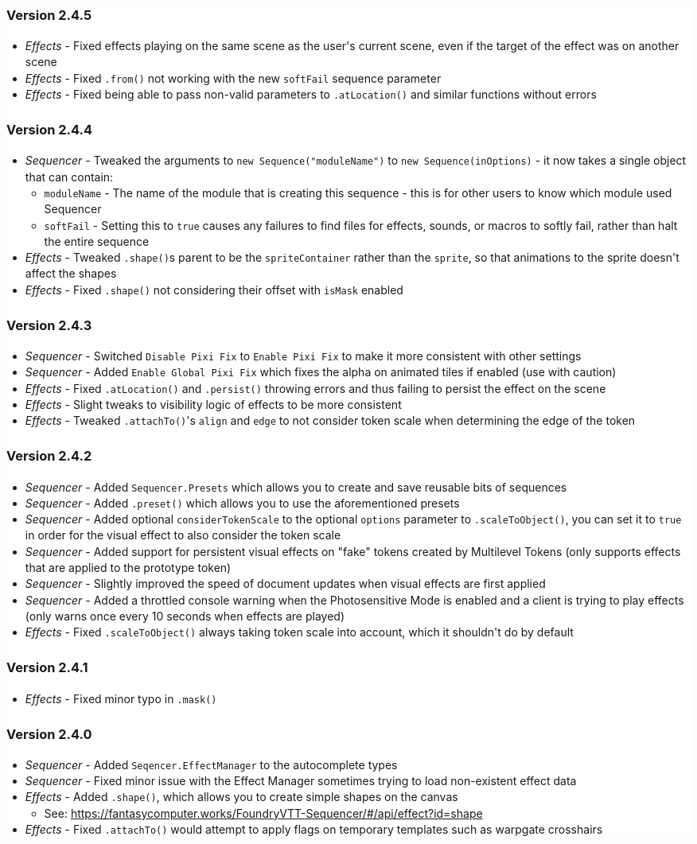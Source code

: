 ### Version 2.4.5
- *Effects* - Fixed effects playing on the same scene as the user's current scene, even if the target of the effect was on another scene
- *Effects* - Fixed `.from()` not working with the new `softFail` sequence parameter
- *Effects* - Fixed being able to pass non-valid parameters to `.atLocation()` and similar functions without errors

### Version 2.4.4
- *Sequencer* - Tweaked the arguments to `new Sequence("moduleName")` to `new Sequence(inOptions)` - it now takes a single object that can contain:
  - `moduleName` <string> - The name of the module that is creating this sequence - this is for other users to know which module used Sequencer
  - `softFail` <boolean> - Setting this to `true` causes any failures to find files for effects, sounds, or macros to softly fail, rather than halt the entire sequence
- *Effects* - Tweaked `.shape()`s parent to be the `spriteContainer` rather than the `sprite`, so that animations to the sprite doesn't affect the shapes
- *Effects* - Fixed `.shape()` not considering their offset with `isMask` enabled  

### Version 2.4.3
- *Sequencer* - Switched `Disable Pixi Fix` to `Enable Pixi Fix` to make it more consistent with other settings
- *Sequencer* - Added `Enable Global Pixi Fix` which fixes the alpha on animated tiles if enabled (use with caution) 
- *Effects* - Fixed `.atLocation()` and `.persist()` throwing errors and thus failing to persist the effect on the scene
- *Effects* - Slight tweaks to visibility logic of effects to be more consistent
- *Effects* - Tweaked `.attachTo()`'s `align` and `edge` to not consider token scale when determining the edge of the token

### Version 2.4.2
- *Sequencer* - Added `Sequencer.Presets` which allows you to create and save reusable bits of sequences
- *Sequencer* - Added `.preset()` which allows you to use the aforementioned presets
- *Sequencer* - Added optional `considerTokenScale` to the optional `options` parameter to `.scaleToObject()`, you can set it to `true` in order for the visual effect to also consider the token scale
- *Sequencer* - Added support for persistent visual effects on "fake" tokens created by Multilevel Tokens (only supports effects that are applied to the prototype token) 
- *Sequencer* - Slightly improved the speed of document updates when visual effects are first applied
- *Sequencer* - Added a throttled console warning when the Photosensitive Mode is enabled and a client is trying to play effects (only warns once every 10 seconds when effects are played)
- *Effects* - Fixed `.scaleToObject()` always taking token scale into account, which it shouldn't do by default

### Version 2.4.1
- *Effects* - Fixed minor typo in `.mask()`

### Version 2.4.0
- *Sequencer* - Added `Seqencer.EffectManager` to the autocomplete types
- *Sequencer* - Fixed minor issue with the Effect Manager sometimes trying to load non-existent effect data
- *Effects* - Added `.shape()`, which allows you to create simple shapes on the canvas
  - See: <https://fantasycomputer.works/FoundryVTT-Sequencer/#/api/effect?id=shape>
- *Effects* - Fixed `.attachTo()` would attempt to apply flags on temporary templates such as warpgate crosshairs
